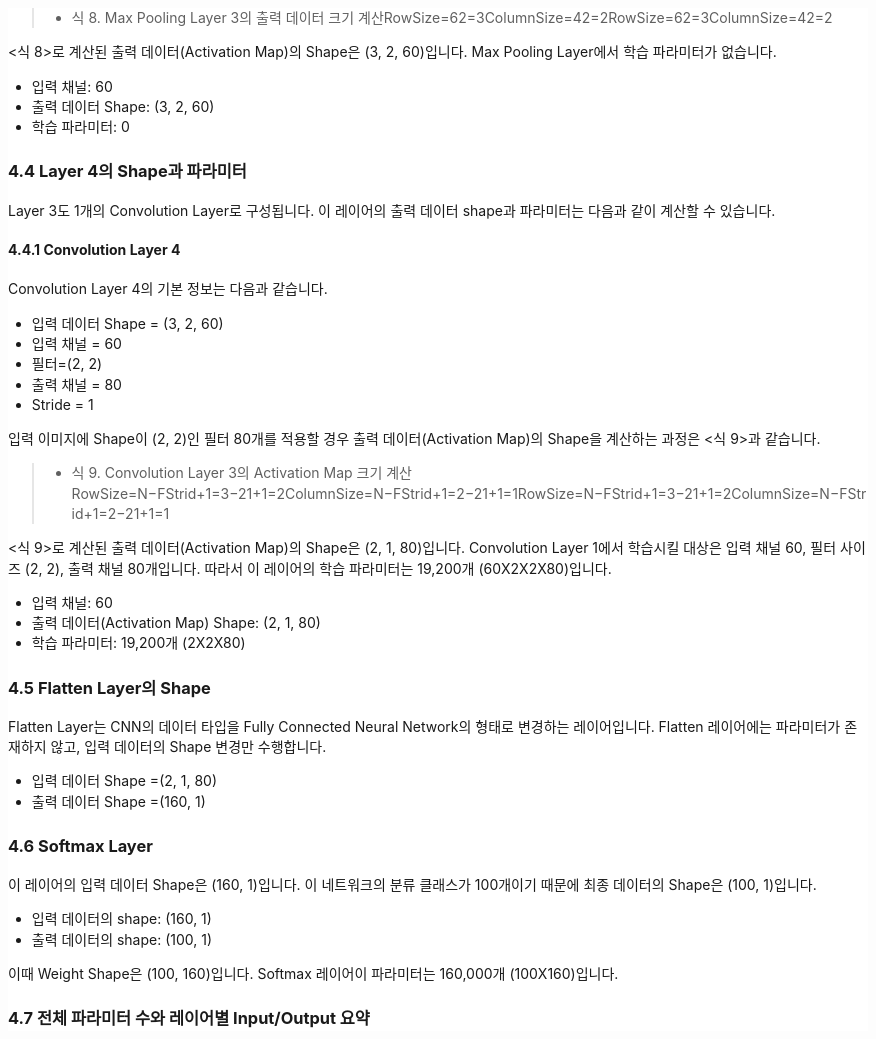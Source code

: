 > - 식 8. Max Pooling Layer 3의 출력 데이터 크기 계산RowSize=62=3ColumnSize=42=2RowSize=62=3ColumnSize=42=2

<식 8>로 계산된 출력 데이터(Activation Map)의 Shape은 (3, 2, 60)입니다. Max Pooling Layer에서 학습 파라미터가 없습니다.

- 입력 채널: 60
- 출력 데이터 Shape: (3, 2, 60)
- 학습 파라미터: 0



### 4.4 Layer 4의 Shape과 파라미터

Layer 3도 1개의 Convolution Layer로 구성됩니다. 이 레이어의 출력 데이터 shape과 파라미터는 다음과 같이 계산할 수 있습니다.

#### 4.4.1 Convolution Layer 4

Convolution Layer 4의 기본 정보는 다음과 같습니다.

- 입력 데이터 Shape = (3, 2, 60)
- 입력 채널 = 60
- 필터=(2, 2)
- 출력 채널 = 80
- Stride = 1

입력 이미지에 Shape이 (2, 2)인 필터 80개를 적용할 경우 출력 데이터(Activation Map)의 Shape을 계산하는 과정은 <식 9>과 같습니다.

> - 식 9. Convolution Layer 3의 Activation Map 크기 계산RowSize=N−FStrid+1=3−21+1=2ColumnSize=N−FStrid+1=2−21+1=1RowSize=N−FStrid+1=3−21+1=2ColumnSize=N−FStrid+1=2−21+1=1

<식 9>로 계산된 출력 데이터(Activation Map)의 Shape은 (2, 1, 80)입니다. Convolution Layer 1에서 학습시킬 대상은 입력 채널 60, 필터 사이즈 (2, 2), 출력 채널 80개입니다. 따라서 이 레이어의 학습 파라미터는 19,200개 (60X2X2X80)입니다.

- 입력 채널: 60
- 출력 데이터(Activation Map) Shape: (2, 1, 80)
- 학습 파라미터: 19,200개 (2X2X80)



### 4.5 Flatten Layer의 Shape

Flatten Layer는 CNN의 데이터 타입을 Fully Connected Neural Network의 형태로 변경하는 레이어입니다. Flatten 레이어에는 파라미터가 존재하지 않고, 입력 데이터의 Shape 변경만 수행합니다.

- 입력 데이터 Shape =(2, 1, 80)
- 출력 데이터 Shape =(160, 1)



### 4.6 Softmax Layer

이 레이어의 입력 데이터 Shape은 (160, 1)입니다. 이 네트워크의 분류 클래스가 100개이기 때문에 최종 데이터의 Shape은 (100, 1)입니다.

- 입력 데이터의 shape: (160, 1)
- 출력 데이터의 shape: (100, 1)

이때 Weight Shape은 (100, 160)입니다. Softmax 레이어이 파라미터는 160,000개 (100X160)입니다.



### 4.7 전체 파라미터 수와 레이어별 Input/Output 요약
